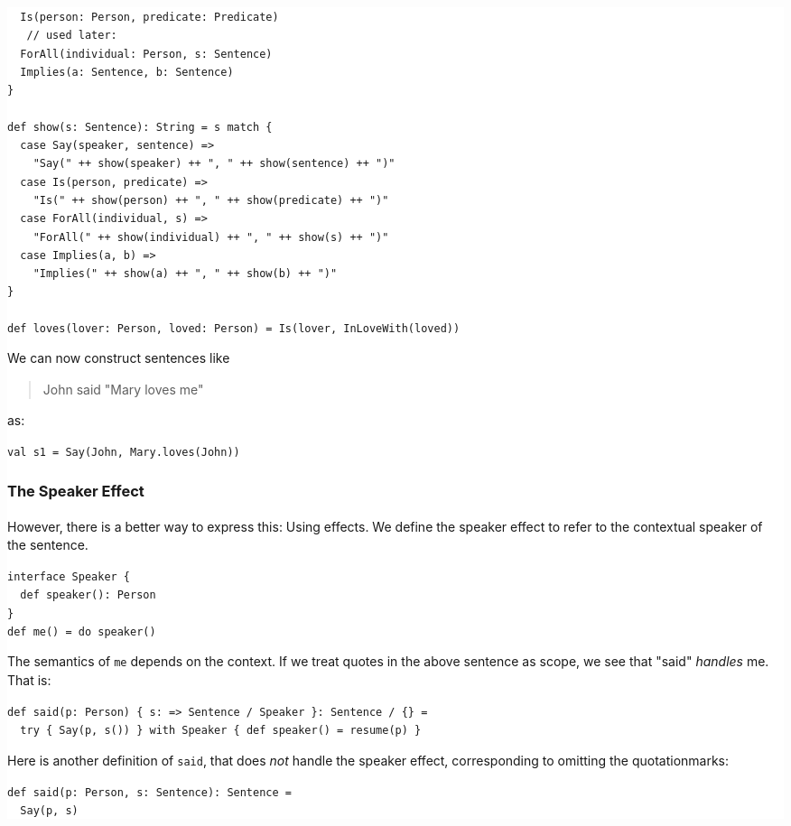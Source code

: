 ```
  Is(person: Person, predicate: Predicate)
   // used later:
  ForAll(individual: Person, s: Sentence)
  Implies(a: Sentence, b: Sentence)
}

def show(s: Sentence): String = s match {
  case Say(speaker, sentence) =>
    "Say(" ++ show(speaker) ++ ", " ++ show(sentence) ++ ")"
  case Is(person, predicate) =>
    "Is(" ++ show(person) ++ ", " ++ show(predicate) ++ ")"
  case ForAll(individual, s) =>
    "ForAll(" ++ show(individual) ++ ", " ++ show(s) ++ ")"
  case Implies(a, b) =>
    "Implies(" ++ show(a) ++ ", " ++ show(b) ++ ")"
}

def loves(lover: Person, loved: Person) = Is(lover, InLoveWith(loved))
```

We can now construct sentences like

> John said "Mary loves me"

as:

```
val s1 = Say(John, Mary.loves(John))
```

### The Speaker Effect
However, there is a better way to express this: Using effects.
We define the speaker effect to refer to the contextual speaker of the sentence.

```
interface Speaker {
  def speaker(): Person
}
def me() = do speaker()
```
The semantics of `me` depends on the context. If we treat quotes in the above sentence as
scope, we see that "said" _handles_ me. That is:

```
def said(p: Person) { s: => Sentence / Speaker }: Sentence / {} =
  try { Say(p, s()) } with Speaker { def speaker() = resume(p) }
```

Here is another definition of `said`, that does _not_ handle the speaker effect, corresponding
to omitting the quotationmarks:
```
def said(p: Person, s: Sentence): Sentence =
  Say(p, s)
```

